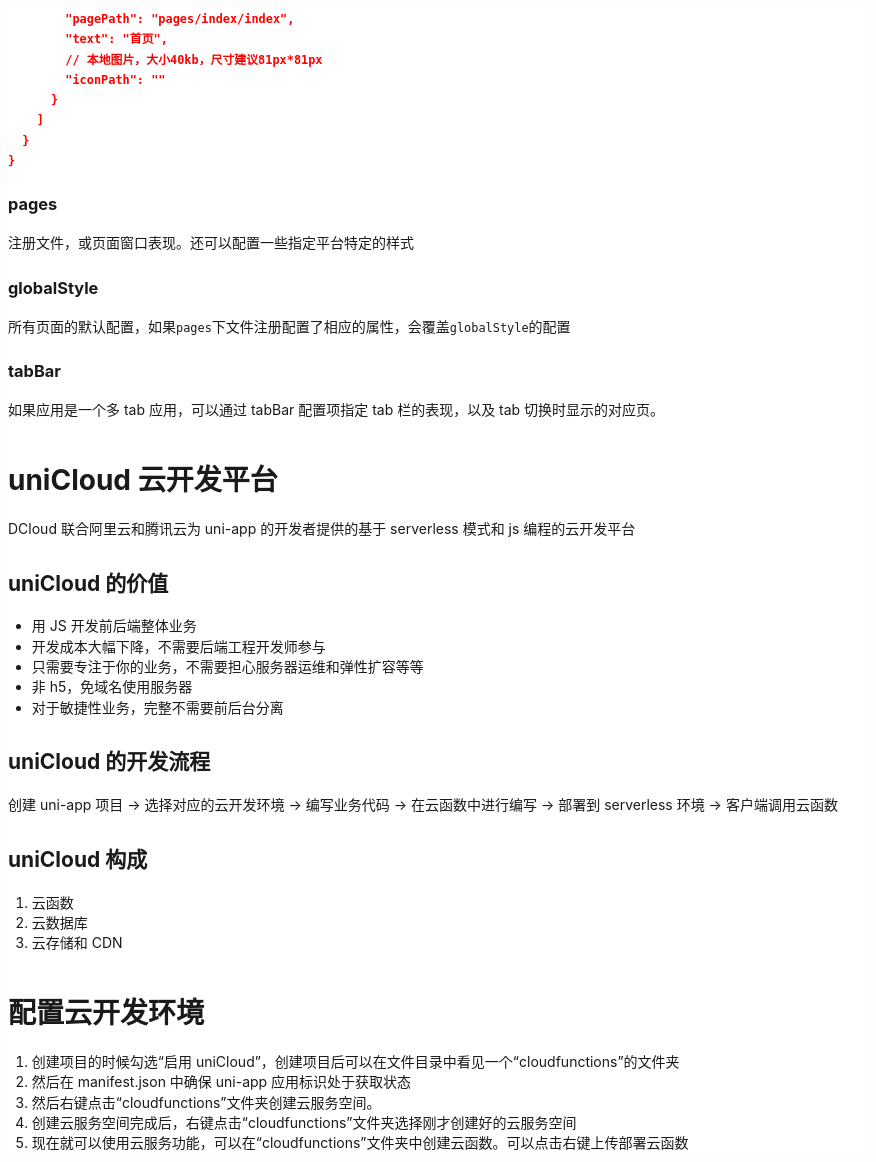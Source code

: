 ```json
        "pagePath": "pages/index/index",
        "text": "首页",
        // 本地图片，大小40kb，尺寸建议81px*81px
        "iconPath": ""
      }
    ]
  }
}
```

### pages

注册文件，或页面窗口表现。还可以配置一些指定平台特定的样式

### globalStyle

所有页面的默认配置，如果`pages`下文件注册配置了相应的属性，会覆盖`globalStyle`的配置

### tabBar

如果应用是一个多 tab 应用，可以通过 tabBar 配置项指定 tab 栏的表现，以及 tab 切换时显示的对应页。

# uniCloud 云开发平台

DCloud 联合阿里云和腾讯云为 uni-app 的开发者提供的基于 serverless 模式和 js 编程的云开发平台

## uniCloud 的价值

- 用 JS 开发前后端整体业务
- 开发成本大幅下降，不需要后端工程开发师参与
- 只需要专注于你的业务，不需要担心服务器运维和弹性扩容等等
- 非 h5，免域名使用服务器
- 对于敏捷性业务，完整不需要前后台分离

## uniCloud 的开发流程

创建 uni-app 项目 → 选择对应的云开发环境 → 编写业务代码 → 在云函数中进行编写 → 部署到 serverless 环境 → 客户端调用云函数

## uniCloud 构成

1. 云函数
2. 云数据库
3. 云存储和 CDN

# 配置云开发环境

1. 创建项目的时候勾选“启用 uniCloud”，创建项目后可以在文件目录中看见一个“cloudfunctions”的文件夹
2. 然后在 manifest.json 中确保 uni-app 应用标识处于获取状态
3. 然后右键点击“cloudfunctions”文件夹创建云服务空间。
4. 创建云服务空间完成后，右键点击“cloudfunctions”文件夹选择刚才创建好的云服务空间
5. 现在就可以使用云服务功能，可以在“cloudfunctions”文件夹中创建云函数。可以点击右键上传部署云函数
